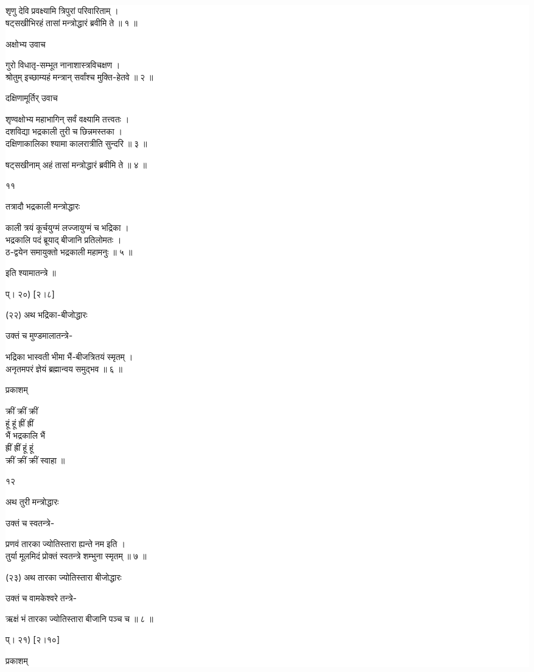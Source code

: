 शृणु देवि प्रवक्ष्यामि त्रिपुरां परिवारिताम् ।  
षट्सखीभिरहं तासां मन्त्रोद्धारं ब्रवीमि ते ॥ १ ॥  
  
अक्षोभ्य उवाच  
  
गुरो विधातृ-सम्भूत नानाशास्त्रविचक्षण ।  
श्रोतुम् इच्छाम्यहं मन्त्रान् सर्वांश्च मुक्ति-हेतवे ॥ २ ॥  
  
दक्षिणामूर्तिर् उवाच  
  
शृण्वक्षोभ्य महाभागिन् सर्वं वक्ष्यामि तत्त्वतः ।  
दशविद्या भद्रकाली तुरी च छिन्नमस्तका ।  
दक्षिणाकालिका श्यामा कालरात्रीति सुन्दरि ॥ ३ ॥  
  
षट्सखीनाम् अहं तासां मन्त्रोद्धारं ब्रवीमि ते ॥ ४ ॥  
  
११  
  
तत्रादौ भद्रकाली मन्त्रोद्धारः  
  
काली त्रयं कूर्चयुग्मं लज्जायुग्मं च भद्रिका ।  
भद्रकालि पदं ब्रूयाद् बीजानि प्रतिलोमतः ।  
ठ-द्वयेन समायुक्तो भद्रकाली महामनुः ॥ ५ ॥  
  
इति श्यामातन्त्रे ॥  
  
प्। २०) [२।८]  
  
(२२) अथ भद्रिका-बीजोद्धारः  
  
उक्तं च मुण्डमालातन्त्रे-  
  
भद्रिका भास्वती भीमा भैं-बीजत्रितयं स्मृतम् ।  
अनृतमपरं ज्ञेयं ब्रह्मान्वय समुद्भव ॥ ६ ॥  
  
प्रकाशम्   
  
क्रीं क्रीं क्रीं  
हूं हूं ह्रीं ह्रीं  
भैं भद्रकालि भैं  
ह्रीं ह्रीं हूं हूं  
क्रीं क्रीं क्रीं स्वाहा ॥  
  
१२  
  
अथ तुरी मन्त्रोद्धारः  
  
उक्तं च स्वतन्त्रे-  
  
प्रणवं तारका ज्योतिस्तारा ह्यन्ते नम इति ।  
तुर्या मूलमिदं प्रोक्तं स्वतन्त्रे शम्भुना स्मृतम् ॥ ७ ॥  
  
(२३) अथ तारका ज्योतिस्तारा बीजोद्धारः  
  
उक्तं च वामकेश्वरे तन्त्रे-  
  
ऋक्षं भं तारका ज्योतिस्तारा बीजानि पञ्च च ॥ ८ ॥  
  
प्। २१) [२।१०]  
  
प्रकाशम्   
  